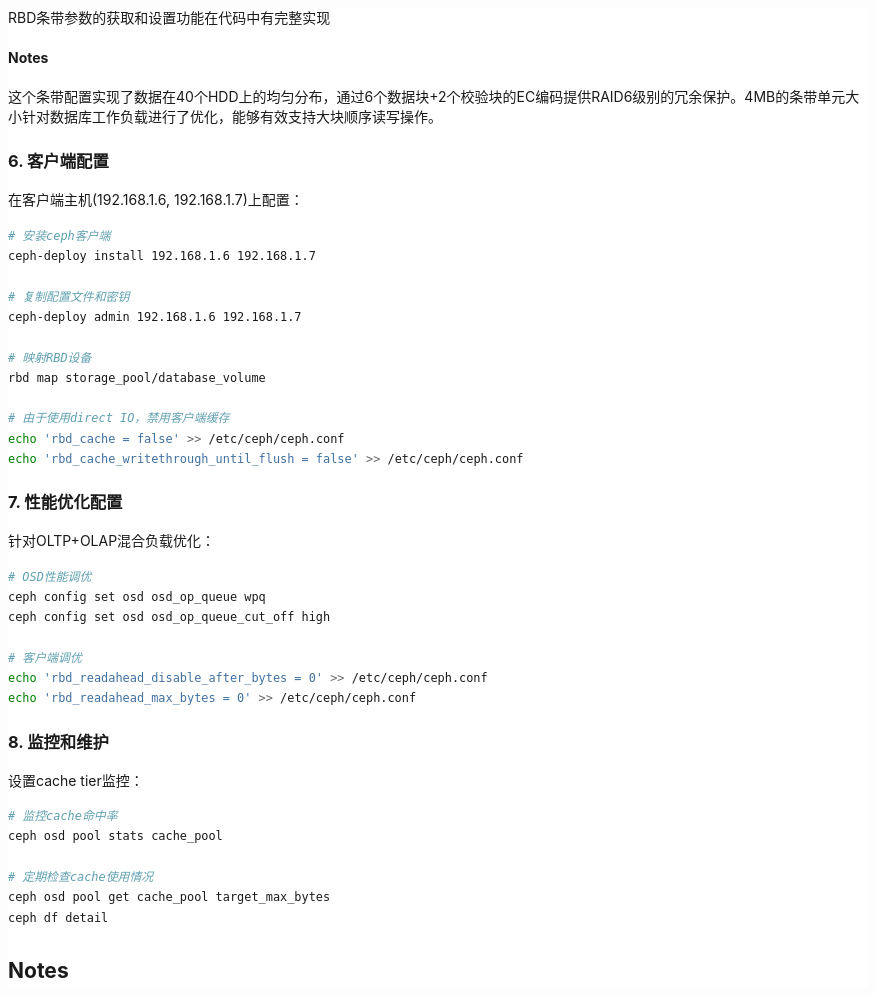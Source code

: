 RBD条带参数的获取和设置功能在代码中有完整实现  

#### Notes

这个条带配置实现了数据在40个HDD上的均匀分布，通过6个数据块+2个校验块的EC编码提供RAID6级别的冗余保护。4MB的条带单元大小针对数据库工作负载进行了优化，能够有效支持大块顺序读写操作。




### 6. 客户端配置

在客户端主机(192.168.1.6, 192.168.1.7)上配置：

```bash
# 安装ceph客户端
ceph-deploy install 192.168.1.6 192.168.1.7

# 复制配置文件和密钥
ceph-deploy admin 192.168.1.6 192.168.1.7

# 映射RBD设备
rbd map storage_pool/database_volume

# 由于使用direct IO，禁用客户端缓存
echo 'rbd_cache = false' >> /etc/ceph/ceph.conf
echo 'rbd_cache_writethrough_until_flush = false' >> /etc/ceph/ceph.conf
```

### 7. 性能优化配置

针对OLTP+OLAP混合负载优化：

```bash
# OSD性能调优
ceph config set osd osd_op_queue wpq
ceph config set osd osd_op_queue_cut_off high

# 客户端调优
echo 'rbd_readahead_disable_after_bytes = 0' >> /etc/ceph/ceph.conf
echo 'rbd_readahead_max_bytes = 0' >> /etc/ceph/ceph.conf
```

### 8. 监控和维护

设置cache tier监控：

```bash
# 监控cache命中率
ceph osd pool stats cache_pool

# 定期检查cache使用情况
ceph osd pool get cache_pool target_max_bytes
ceph df detail
```

## Notes
